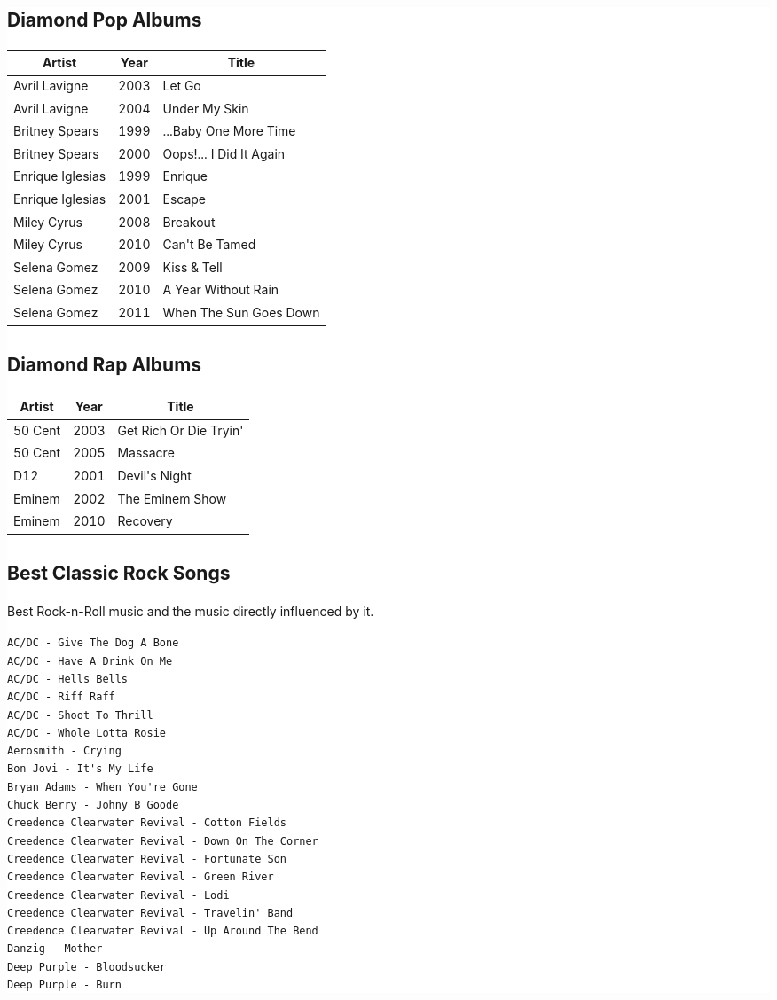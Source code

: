 
## Diamond Pop Albums

| Artist | Year | Title |
| --- | --- | --- |
| Avril Lavigne | 2003 | Let Go |
| Avril Lavigne | 2004 | Under My Skin |
| Britney Spears | 1999 | ...Baby One More Time |
| Britney Spears | 2000 | Oops!... I Did It Again |
| Enrique Iglesias | 1999 | Enrique |
| Enrique Iglesias | 2001 | Escape |
| Miley Cyrus | 2008 | Breakout |
| Miley Cyrus | 2010 | Can't Be Tamed |
| Selena Gomez | 2009 | Kiss & Tell |
| Selena Gomez | 2010 | A Year Without Rain |
| Selena Gomez | 2011 | When The Sun Goes Down |


## Diamond Rap Albums

| Artist | Year | Title |
| --- | --- | --- |
| 50 Cent | 2003 | Get Rich Or Die Tryin' |
| 50 Cent | 2005 | Massacre |
| D12 | 2001 | Devil's Night |
| Eminem | 2002 | The Eminem Show |
| Eminem | 2010 | Recovery |


## Best Classic Rock Songs

Best Rock-n-Roll music and the music directly influenced by it.

	AC/DC - Give The Dog A Bone
	AC/DC - Have A Drink On Me
	AC/DC - Hells Bells
	AC/DC - Riff Raff
	AC/DC - Shoot To Thrill
	AC/DC - Whole Lotta Rosie
	Aerosmith - Crying
	Bon Jovi - It's My Life
	Bryan Adams - When You're Gone
	Chuck Berry - Johny B Goode
	Creedence Clearwater Revival - Cotton Fields
	Creedence Clearwater Revival - Down On The Corner
	Creedence Clearwater Revival - Fortunate Son
	Creedence Clearwater Revival - Green River
	Creedence Clearwater Revival - Lodi
	Creedence Clearwater Revival - Travelin' Band
	Creedence Clearwater Revival - Up Around The Bend
	Danzig - Mother
	Deep Purple - Bloodsucker
	Deep Purple - Burn